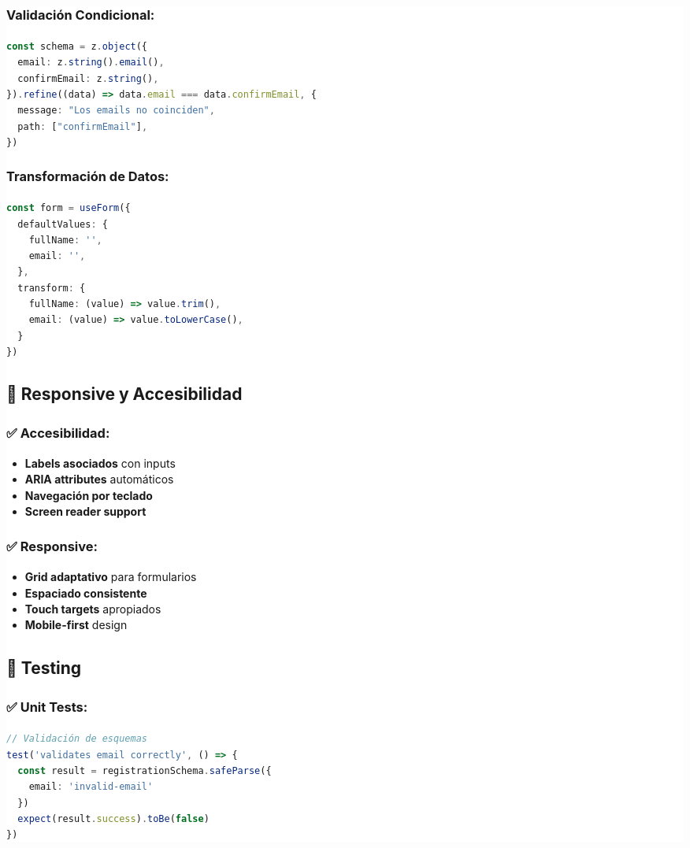 ### **Validación Condicional:**
```typescript
const schema = z.object({
  email: z.string().email(),
  confirmEmail: z.string(),
}).refine((data) => data.email === data.confirmEmail, {
  message: "Los emails no coinciden",
  path: ["confirmEmail"],
})
```

### **Transformación de Datos:**
```typescript
const form = useForm({
  defaultValues: {
    fullName: '',
    email: '',
  },
  transform: {
    fullName: (value) => value.trim(),
    email: (value) => value.toLowerCase(),
  }
})
```

## 📱 **Responsive y Accesibilidad**

### **✅ Accesibilidad:**
- **Labels asociados** con inputs
- **ARIA attributes** automáticos
- **Navegación por teclado**
- **Screen reader support**

### **✅ Responsive:**
- **Grid adaptativo** para formularios
- **Espaciado consistente**
- **Touch targets** apropiados
- **Mobile-first** design

## 🧪 **Testing**

### **✅ Unit Tests:**
```typescript
// Validación de esquemas
test('validates email correctly', () => {
  const result = registrationSchema.safeParse({
    email: 'invalid-email'
  })
  expect(result.success).toBe(false)
})
```
